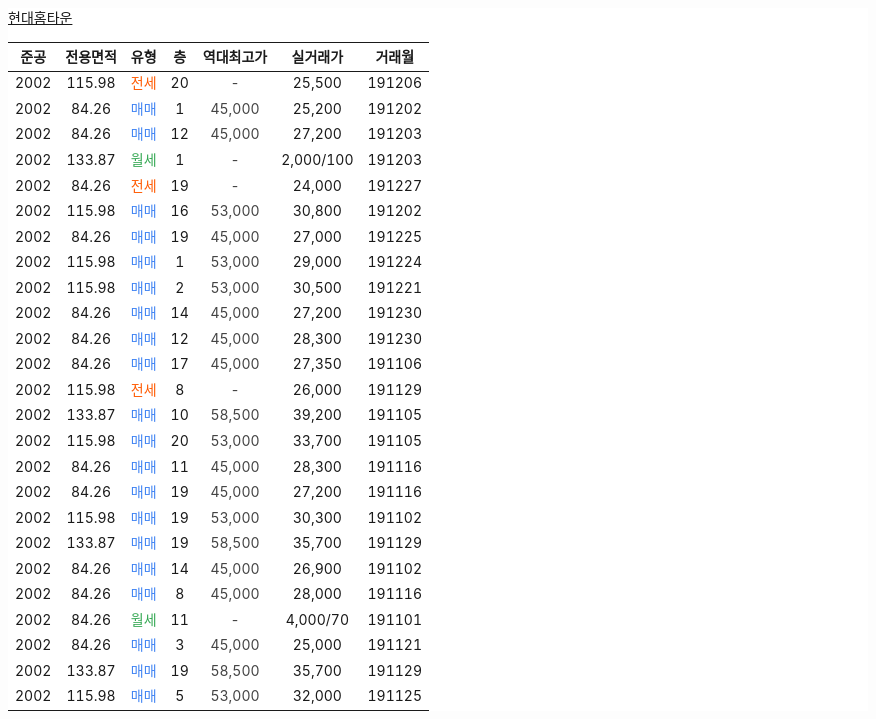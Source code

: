 [현대홈타운](https://search.naver.com/search.naver?query=%EA%B2%BD%EA%B8%B0%EB%8F%84+%EC%9A%A9%EC%9D%B8%EC%8B%9C+%EA%B8%B0%ED%9D%A5%EA%B5%AC+%EC%84%9C%EC%B2%9C%EB%8F%99+%ED%98%84%EB%8C%80%ED%99%88%ED%83%80%EC%9A%B4)

|준공|전용면적|유형|층|역대최고가|실거래가|거래월|
|:---:|:---:|:---:|:---:|:---:|:---:|:---:|
|2002|115.98|<span style="color:#ff5a00">전세</span>|20|<span style="color:#444444">-</span>|25,500|191206|
|2002|84.26|<span style="color:#4285f3">매매</span>|1|<span style="color:#444444">45,000</span>|25,200|191202|
|2002|84.26|<span style="color:#4285f3">매매</span>|12|<span style="color:#444444">45,000</span>|27,200|191203|
|2002|133.87|<span style="color:#34a853">월세</span>|1|<span style="color:#444444">-</span>|2,000/100|191203|
|2002|84.26|<span style="color:#ff5a00">전세</span>|19|<span style="color:#444444">-</span>|24,000|191227|
|2002|115.98|<span style="color:#4285f3">매매</span>|16|<span style="color:#444444">53,000</span>|30,800|191202|
|2002|84.26|<span style="color:#4285f3">매매</span>|19|<span style="color:#444444">45,000</span>|27,000|191225|
|2002|115.98|<span style="color:#4285f3">매매</span>|1|<span style="color:#444444">53,000</span>|29,000|191224|
|2002|115.98|<span style="color:#4285f3">매매</span>|2|<span style="color:#444444">53,000</span>|30,500|191221|
|2002|84.26|<span style="color:#4285f3">매매</span>|14|<span style="color:#444444">45,000</span>|27,200|191230|
|2002|84.26|<span style="color:#4285f3">매매</span>|12|<span style="color:#444444">45,000</span>|28,300|191230|
|2002|84.26|<span style="color:#4285f3">매매</span>|17|<span style="color:#444444">45,000</span>|27,350|191106|
|2002|115.98|<span style="color:#ff5a00">전세</span>|8|<span style="color:#444444">-</span>|26,000|191129|
|2002|133.87|<span style="color:#4285f3">매매</span>|10|<span style="color:#444444">58,500</span>|39,200|191105|
|2002|115.98|<span style="color:#4285f3">매매</span>|20|<span style="color:#444444">53,000</span>|33,700|191105|
|2002|84.26|<span style="color:#4285f3">매매</span>|11|<span style="color:#444444">45,000</span>|28,300|191116|
|2002|84.26|<span style="color:#4285f3">매매</span>|19|<span style="color:#444444">45,000</span>|27,200|191116|
|2002|115.98|<span style="color:#4285f3">매매</span>|19|<span style="color:#444444">53,000</span>|30,300|191102|
|2002|133.87|<span style="color:#4285f3">매매</span>|19|<span style="color:#444444">58,500</span>|35,700|191129|
|2002|84.26|<span style="color:#4285f3">매매</span>|14|<span style="color:#444444">45,000</span>|26,900|191102|
|2002|84.26|<span style="color:#4285f3">매매</span>|8|<span style="color:#444444">45,000</span>|28,000|191116|
|2002|84.26|<span style="color:#34a853">월세</span>|11|<span style="color:#444444">-</span>|4,000/70|191101|
|2002|84.26|<span style="color:#4285f3">매매</span>|3|<span style="color:#444444">45,000</span>|25,000|191121|
|2002|133.87|<span style="color:#4285f3">매매</span>|19|<span style="color:#444444">58,500</span>|35,700|191129|
|2002|115.98|<span style="color:#4285f3">매매</span>|5|<span style="color:#444444">53,000</span>|32,000|191125|


<script async src="//pagead2.googlesyndication.com/pagead/js/adsbygoogle.js"></script>
